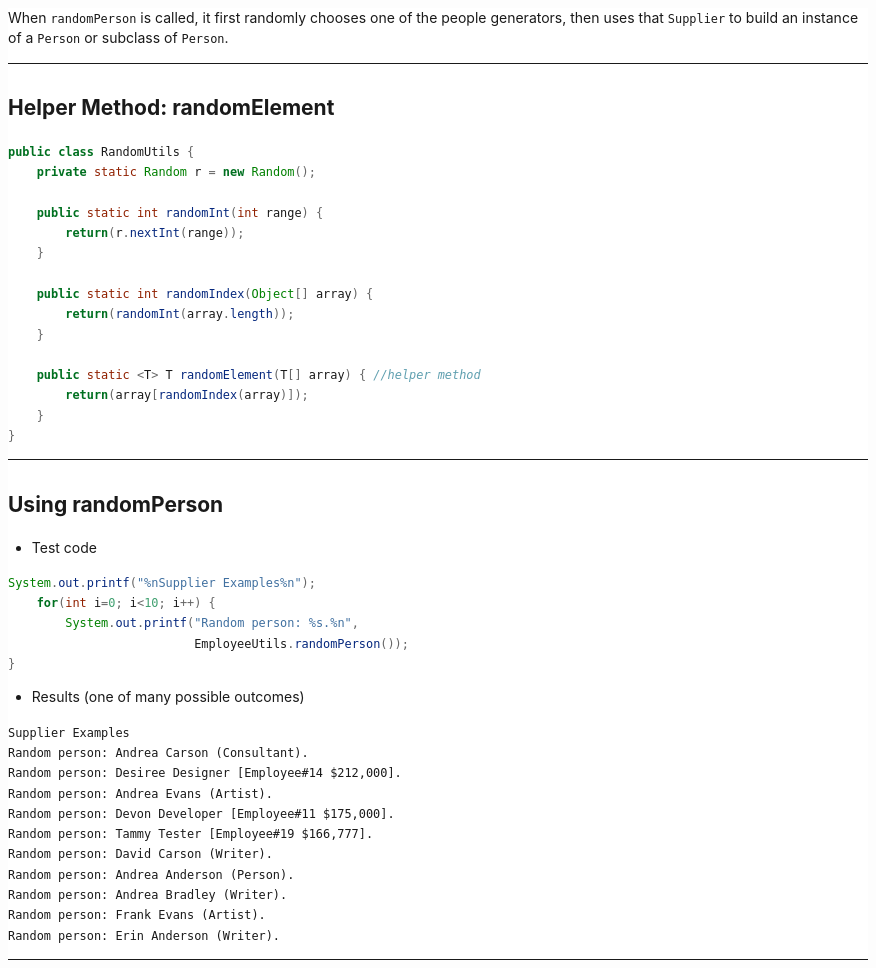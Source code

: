 When `randomPerson` is called, it first randomly chooses one of the people generators, then
uses that `Supplier` to build an instance of a `Person` or subclass of `Person`.

---

## Helper Method: randomElement

```java
public class RandomUtils {
    private static Random r = new Random();

    public static int randomInt(int range) {
        return(r.nextInt(range));
    }

    public static int randomIndex(Object[] array) {
        return(randomInt(array.length));
    }

    public static <T> T randomElement(T[] array) { //helper method
        return(array[randomIndex(array)]);
    }
}
```

---

## Using randomPerson

- Test code

```java
System.out.printf("%nSupplier Examples%n");
    for(int i=0; i<10; i++) {
        System.out.printf("Random person: %s.%n",
                          EmployeeUtils.randomPerson());
}
```

- Results (one of many possible outcomes)

```text
Supplier Examples
Random person: Andrea Carson (Consultant).
Random person: Desiree Designer [Employee#14 $212,000].
Random person: Andrea Evans (Artist).
Random person: Devon Developer [Employee#11 $175,000].
Random person: Tammy Tester [Employee#19 $166,777].
Random person: David Carson (Writer).
Random person: Andrea Anderson (Person).
Random person: Andrea Bradley (Writer).
Random person: Frank Evans (Artist).
Random person: Erin Anderson (Writer).
```

---